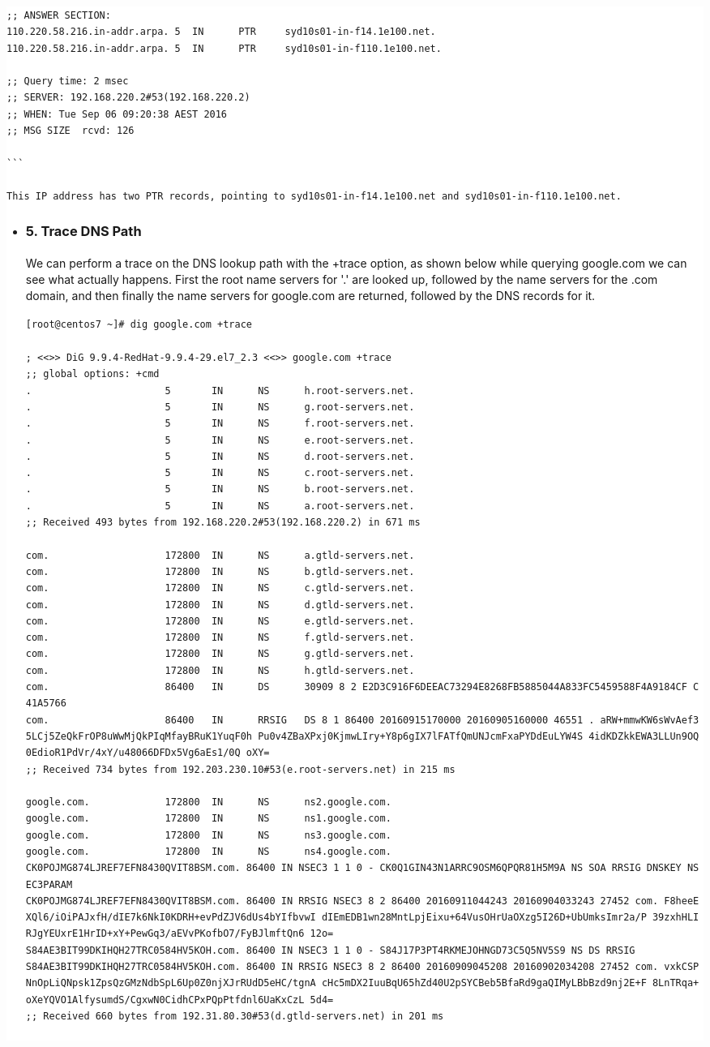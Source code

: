     ;; ANSWER SECTION:
    110.220.58.216.in-addr.arpa. 5  IN      PTR     syd10s01-in-f14.1e100.net.
    110.220.58.216.in-addr.arpa. 5  IN      PTR     syd10s01-in-f110.1e100.net.
    
    ;; Query time: 2 msec
    ;; SERVER: 192.168.220.2#53(192.168.220.2)
    ;; WHEN: Tue Sep 06 09:20:38 AEST 2016
    ;; MSG SIZE  rcvd: 126
    
    ```
    
    This IP address has two PTR records, pointing to syd10s01-in-f14.1e100.net and syd10s01-in-f110.1e100.net.
    
-   ### 5\. Trace DNS Path
    
    We can perform a trace on the DNS lookup path with the +trace option, as shown below while querying google.com we can see what actually happens. First the root name servers for '.' are looked up, followed by the name servers for the .com domain, and then finally the name servers for google.com are returned, followed by the DNS records for it.
    
    ```
    [root@centos7 ~]# dig google.com +trace
    
    ; <<>> DiG 9.9.4-RedHat-9.9.4-29.el7_2.3 <<>> google.com +trace
    ;; global options: +cmd
    .                       5       IN      NS      h.root-servers.net.
    .                       5       IN      NS      g.root-servers.net.
    .                       5       IN      NS      f.root-servers.net.
    .                       5       IN      NS      e.root-servers.net.
    .                       5       IN      NS      d.root-servers.net.
    .                       5       IN      NS      c.root-servers.net.
    .                       5       IN      NS      b.root-servers.net.
    .                       5       IN      NS      a.root-servers.net.
    ;; Received 493 bytes from 192.168.220.2#53(192.168.220.2) in 671 ms
    
    com.                    172800  IN      NS      a.gtld-servers.net.
    com.                    172800  IN      NS      b.gtld-servers.net.
    com.                    172800  IN      NS      c.gtld-servers.net.
    com.                    172800  IN      NS      d.gtld-servers.net.
    com.                    172800  IN      NS      e.gtld-servers.net.
    com.                    172800  IN      NS      f.gtld-servers.net.
    com.                    172800  IN      NS      g.gtld-servers.net.
    com.                    172800  IN      NS      h.gtld-servers.net.
    com.                    86400   IN      DS      30909 8 2 E2D3C916F6DEEAC73294E8268FB5885044A833FC5459588F4A9184CF C41A5766
    com.                    86400   IN      RRSIG   DS 8 1 86400 20160915170000 20160905160000 46551 . aRW+mmwKW6sWvAef35LCj5ZeQkFrOP8uWwMjQkPIqMfayBRuK1YuqF0h Pu0v4ZBaXPxj0KjmwLIry+Y8p6gIX7lFATfQmUNJcmFxaPYDdEuLYW4S 4idKDZkkEWA3LLUn9OQ0EdioR1PdVr/4xY/u48066DFDx5Vg6aEs1/0Q oXY=
    ;; Received 734 bytes from 192.203.230.10#53(e.root-servers.net) in 215 ms
    
    google.com.             172800  IN      NS      ns2.google.com.
    google.com.             172800  IN      NS      ns1.google.com.
    google.com.             172800  IN      NS      ns3.google.com.
    google.com.             172800  IN      NS      ns4.google.com.
    CK0POJMG874LJREF7EFN8430QVIT8BSM.com. 86400 IN NSEC3 1 1 0 - CK0Q1GIN43N1ARRC9OSM6QPQR81H5M9A NS SOA RRSIG DNSKEY NSEC3PARAM
    CK0POJMG874LJREF7EFN8430QVIT8BSM.com. 86400 IN RRSIG NSEC3 8 2 86400 20160911044243 20160904033243 27452 com. F8heeEXQl6/iOiPAJxfH/dIE7k6NkI0KDRH+evPdZJV6dUs4bYIfbvwI dIEmEDB1wn28MntLpjEixu+64VusOHrUaOXzg5I26D+UbUmksImr2a/P 39zxhHLIRJgYEUxrE1HrID+xY+PewGq3/aEVvPKofbO7/FyBJlmftQn6 12o=
    S84AE3BIT99DKIHQH27TRC0584HV5KOH.com. 86400 IN NSEC3 1 1 0 - S84J17P3PT4RKMEJOHNGD73C5Q5NV5S9 NS DS RRSIG
    S84AE3BIT99DKIHQH27TRC0584HV5KOH.com. 86400 IN RRSIG NSEC3 8 2 86400 20160909045208 20160902034208 27452 com. vxkCSPNnOpLiQNpsk1ZpsQzGMzNdbSpL6Up0Z0njXJrRUdD5eHC/tgnA cHc5mDX2IuuBqU65hZd40U2pSYCBeb5BfaRd9gaQIMyLBbBzd9nj2E+F 8LnTRqa+oXeYQVO1AlfysumdS/CgxwN0CidhCPxPQpPtfdnl6UaKxCzL 5d4=
    ;; Received 660 bytes from 192.31.80.30#53(d.gtld-servers.net) in 201 ms
    